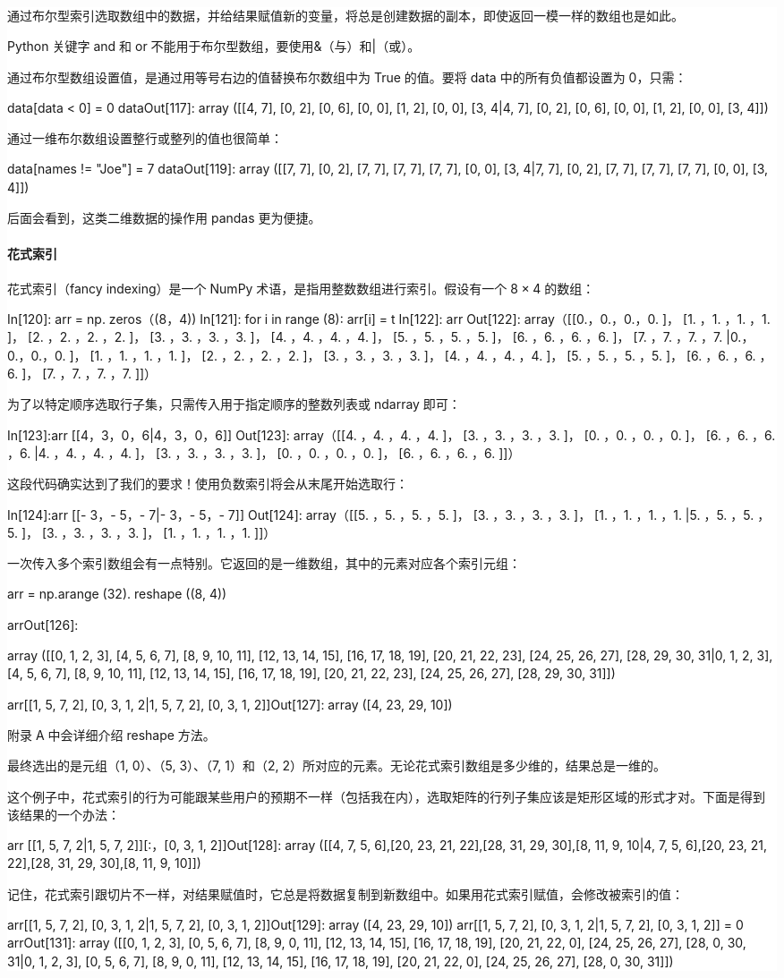 通过布尔型索引选取数组中的数据，并给结果赋值新的变量，将总是创建数据的副本，即使返回一模一样的数组也是如此。

Python 关键字 and 和 or 不能用于布尔型数组，要使用&（与）和|（或）。

通过布尔型数组设置值，是通过用等号右边的值替换布尔数组中为 True 的值。要将 data 中的所有负值都设置为 0，只需：

data[data < 0] = 0 dataOut[117]: array ([[4, 7], [0, 2], [0, 6], [0, 0], [1, 2], [0, 0], [3, 4\|4, 7], [0, 2], [0, 6], [0, 0], [1, 2], [0, 0], [3, 4]])

通过一维布尔数组设置整行或整列的值也很简单：

data[names != "Joe"] = 7 dataOut[119]: array ([[7, 7], [0, 2], [7, 7], [7, 7], [7, 7], [0, 0], [3, 4\|7, 7], [0, 2], [7, 7], [7, 7], [7, 7], [0, 0], [3, 4]])

后面会看到，这类二维数据的操作用 pandas 更为便捷。

#### 花式索引

花式索引（fancy indexing）是一个 NumPy 术语，是指用整数数组进行索引。假设有一个  $8 \times 4$  的数组：

In[120]: arr  =  np. zeros（(8，4)) In[121]: for i in range (8): arr[i]  =  t In[122]: arr Out[122]: array（[[0.，0.，0.，0. ]， [1. ，1. ，1. ，1. ]， [2. ，2. ，2. ，2. ]， [3. ，3. ，3. ，3. ]， [4. ，4. ，4. ，4. ]， [5. ，5. ，5. ，5. ]， [6. ，6. ，6. ，6. ]， [7. ，7. ，7. ，7. \|0.，0.，0.，0. ]， [1. ，1. ，1. ，1. ]， [2. ，2. ，2. ，2. ]， [3. ，3. ，3. ，3. ]， [4. ，4. ，4. ，4. ]， [5. ，5. ，5. ，5. ]， [6. ，6. ，6. ，6. ]， [7. ，7. ，7. ，7. ]]）

为了以特定顺序选取行子集，只需传入用于指定顺序的整数列表或 ndarray 即可：

In[123]:arr [[4，3，0，6\|4，3，0，6]] Out[123]: array（[[4. ，4. ，4. ，4. ]， [3. ，3. ，3. ，3. ]， [0. ，0. ，0. ，0. ]， [6. ，6. ，6. ，6. \|4. ，4. ，4. ，4. ]， [3. ，3. ，3. ，3. ]， [0. ，0. ，0. ，0. ]， [6. ，6. ，6. ，6. ]]）

这段代码确实达到了我们的要求！使用负数索引将会从末尾开始选取行：

In[124]:arr [[- 3，- 5，- 7\|- 3，- 5，- 7]] Out[124]: array（[[5. ，5. ，5. ，5. ]， [3. ，3. ，3. ，3. ]， [1. ，1. ，1. ，1. \|5. ，5. ，5. ，5. ]， [3. ，3. ，3. ，3. ]， [1. ，1. ，1. ，1. ]]）

一次传入多个索引数组会有一点特别。它返回的是一维数组，其中的元素对应各个索引元组：

arr = np.arange (32). reshape ((8, 4))

arrOut[126]:

array ([[0, 1, 2, 3], [4, 5, 6, 7], [8, 9, 10, 11], [12, 13, 14, 15], [16, 17, 18, 19], [20, 21, 22, 23], [24, 25, 26, 27], [28, 29, 30, 31\|0, 1, 2, 3], [4, 5, 6, 7], [8, 9, 10, 11], [12, 13, 14, 15], [16, 17, 18, 19], [20, 21, 22, 23], [24, 25, 26, 27], [28, 29, 30, 31]])

arr[[1, 5, 7, 2], [0, 3, 1, 2\|1, 5, 7, 2], [0, 3, 1, 2]]Out[127]: array ([4, 23, 29, 10])

附录 A 中会详细介绍 reshape 方法。

最终选出的是元组（1, 0）、（5, 3）、（7, 1）和（2, 2）所对应的元素。无论花式索引数组是多少维的，结果总是一维的。

这个例子中，花式索引的行为可能跟某些用户的预期不一样（包括我在内），选取矩阵的行列子集应该是矩形区域的形式才对。下面是得到该结果的一个办法：

arr [[1, 5, 7, 2\|1, 5, 7, 2]][:，[0, 3, 1, 2]]Out[128]: array ([[4, 7, 5, 6],[20, 23, 21, 22],[28, 31, 29, 30],[8, 11, 9, 10\|4, 7, 5, 6],[20, 23, 21, 22],[28, 31, 29, 30],[8, 11, 9, 10]])

记住，花式索引跟切片不一样，对结果赋值时，它总是将数据复制到新数组中。如果用花式索引赋值，会修改被索引的值：

arr[[1, 5, 7, 2], [0, 3, 1, 2\|1, 5, 7, 2], [0, 3, 1, 2]]Out[129]: array ([4, 23, 29, 10]) arr[[1, 5, 7, 2], [0, 3, 1, 2\|1, 5, 7, 2], [0, 3, 1, 2]] = 0 arrOut[131]: array ([[0, 1, 2, 3], [0, 5, 6, 7], [8, 9, 0, 11], [12, 13, 14, 15], [16, 17, 18, 19], [20, 21, 22, 0], [24, 25, 26, 27], [28, 0, 30, 31\|0, 1, 2, 3], [0, 5, 6, 7], [8, 9, 0, 11], [12, 13, 14, 15], [16, 17, 18, 19], [20, 21, 22, 0], [24, 25, 26, 27], [28, 0, 30, 31]])
